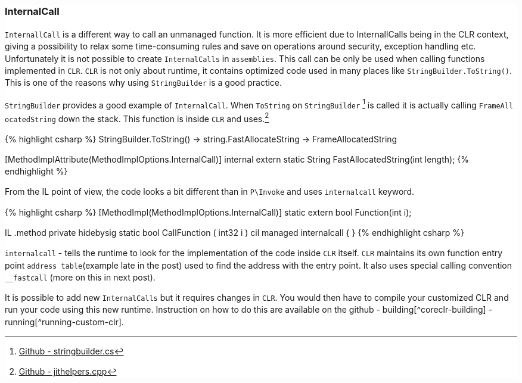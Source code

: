 [^filestream-read]:[FileStream.Read source code](https://referencesource.microsoft.com/#mscorlib/system/io/filestream.cs,1497)

### InternalCall

`InternallCall` is a different way to call an unmanaged function. It is more efficient due to InternallCalls being in the CLR context, giving a possibility to relax some time-consuming rules and save on operations around security, exception handling etc. Unfortunately it is not possible to create `InternalCalls` in `assemblies`. This call can be only be used when calling functions implemented in `CLR`. `CLR` is not only about runtime, it contains optimized code used in many places like `StringBuilder.ToString()`. This is one of the reasons why using `StringBuilder` is a good practice.


`StringBuilder` provides a good example of `InternalCall`. When `ToString` on `StringBuilder` [^string-builder-internal] is called it is actually calling `FrameAllocatedString` down the stack. This function is inside `CLR` and uses.[^frame-allocated-string]

[^frame-allocated-string]:[Github - jithelpers.cpp](https://github.com/dotnet/coreclr/blob/master/src/vm/jithelpers.cpp#L2909)
[^string-builder-internal]:[Github - stringbuilder.cs](https://referencesource.microsoft.com/#mscorlib/system/text/stringbuilder.cs,399)

{% highlight csharp %}
StringBuilder.ToString()
-> string.FastAllocateString
-> FrameAllocatedString

[MethodImplAttribute(MethodImplOptions.InternalCall)]
internal extern static String FastAllocatedString(int length);
{% endhighlight %}

From the IL point of view, the code looks a bit different than in `P\Invoke` and uses `internalcall` keyword.

{% highlight csharp %}
[MethodImpl(MethodImplOptions.InternalCall)]
static extern bool Function(int i);

IL
.method private hidebysig static 
    bool CallFunction (
        int32 i
    ) cil managed internalcall 
{
}
{% endhighlight csharp %}

`internalcall` - tells the runtime to look for the implementation of the code inside `CLR` itself. `CLR` maintains its own function entry point `address table`(example late in the post) used to find the address with the entry point. It also uses special calling convention  `__fastcall` (more on this in next post). 

It is possible to add new `InternalCalls` but it requires changes in `CLR`. You would then have to compile your customized CLR and run your code using this new runtime. Instruction on how to do this are available on the github - building[^coreclr-building] - running[^running-custom-clr]. 
